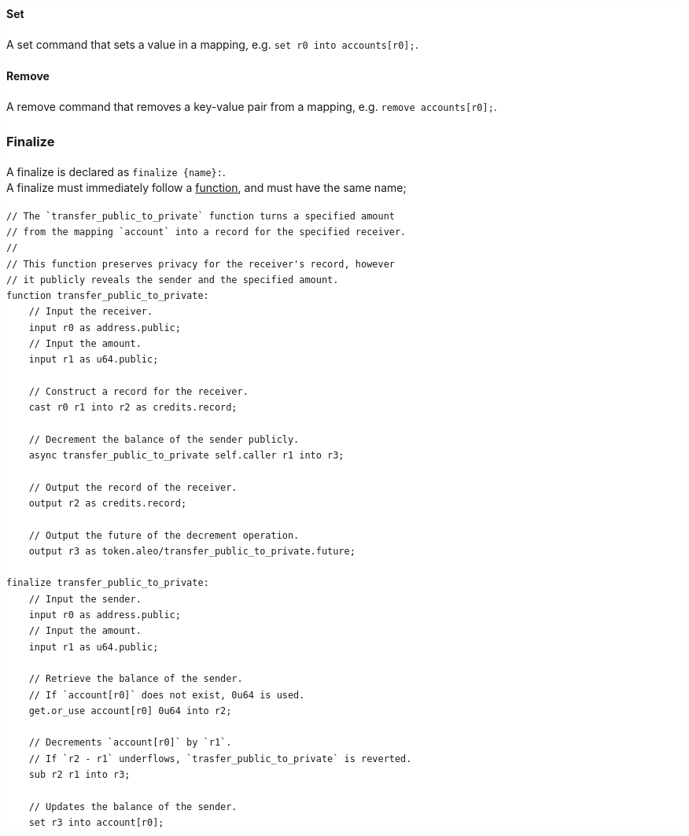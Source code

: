 #### Set

A set command that sets a value in a mapping, e.g. `set r0 into accounts[r0];`.

#### Remove

A remove command that removes a key-value pair from a mapping, e.g. `remove accounts[r0];`.

### Finalize

A finalize is declared as `finalize {name}:`.  
A finalize must immediately follow a [function](#function), and must have the same name;

```aleo showLineNumbers
// The `transfer_public_to_private` function turns a specified amount
// from the mapping `account` into a record for the specified receiver.
//
// This function preserves privacy for the receiver's record, however
// it publicly reveals the sender and the specified amount.
function transfer_public_to_private:
    // Input the receiver.
    input r0 as address.public;
    // Input the amount.
    input r1 as u64.public;

    // Construct a record for the receiver.
    cast r0 r1 into r2 as credits.record;

    // Decrement the balance of the sender publicly.
    async transfer_public_to_private self.caller r1 into r3;
    
    // Output the record of the receiver.
    output r2 as credits.record;
    
    // Output the future of the decrement operation.
    output r3 as token.aleo/transfer_public_to_private.future;
    
finalize transfer_public_to_private:
    // Input the sender.
    input r0 as address.public;
    // Input the amount.
    input r1 as u64.public;

    // Retrieve the balance of the sender.
    // If `account[r0]` does not exist, 0u64 is used.
    get.or_use account[r0] 0u64 into r2;

    // Decrements `account[r0]` by `r1`.
    // If `r2 - r1` underflows, `trasfer_public_to_private` is reverted.
    sub r2 r1 into r3;

    // Updates the balance of the sender.
    set r3 into account[r0];
```
